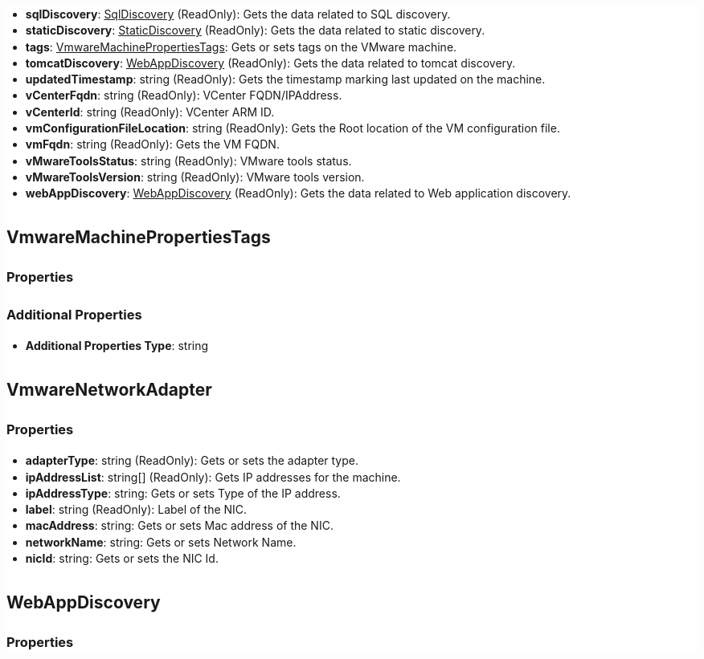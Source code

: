 * **sqlDiscovery**: [SqlDiscovery](#sqldiscovery) (ReadOnly): Gets the data related to SQL discovery.
* **staticDiscovery**: [StaticDiscovery](#staticdiscovery) (ReadOnly): Gets the data related to static discovery.
* **tags**: [VmwareMachinePropertiesTags](#vmwaremachinepropertiestags): Gets or sets tags on the VMware machine.
* **tomcatDiscovery**: [WebAppDiscovery](#webappdiscovery) (ReadOnly): Gets the data related to tomcat discovery.
* **updatedTimestamp**: string (ReadOnly): Gets the timestamp marking last updated on the machine.
* **vCenterFqdn**: string (ReadOnly): VCenter FQDN/IPAddress.
* **vCenterId**: string (ReadOnly): VCenter ARM ID.
* **vmConfigurationFileLocation**: string (ReadOnly): Gets the Root location of the VM configuration file.
* **vmFqdn**: string (ReadOnly): Gets the VM FQDN.
* **vMwareToolsStatus**: string (ReadOnly): VMware tools status.
* **vMwareToolsVersion**: string (ReadOnly): VMware tools version.
* **webAppDiscovery**: [WebAppDiscovery](#webappdiscovery) (ReadOnly): Gets the data related to Web application discovery.

## VmwareMachinePropertiesTags
### Properties
### Additional Properties
* **Additional Properties Type**: string

## VmwareNetworkAdapter
### Properties
* **adapterType**: string (ReadOnly): Gets or sets the adapter type.
* **ipAddressList**: string[] (ReadOnly): Gets IP addresses for the machine.
* **ipAddressType**: string: Gets or sets Type of the IP address.
* **label**: string (ReadOnly): Label of the NIC.
* **macAddress**: string: Gets or sets Mac address of the NIC.
* **networkName**: string: Gets or sets Network Name.
* **nicId**: string: Gets or sets the NIC Id.

## WebAppDiscovery
### Properties
